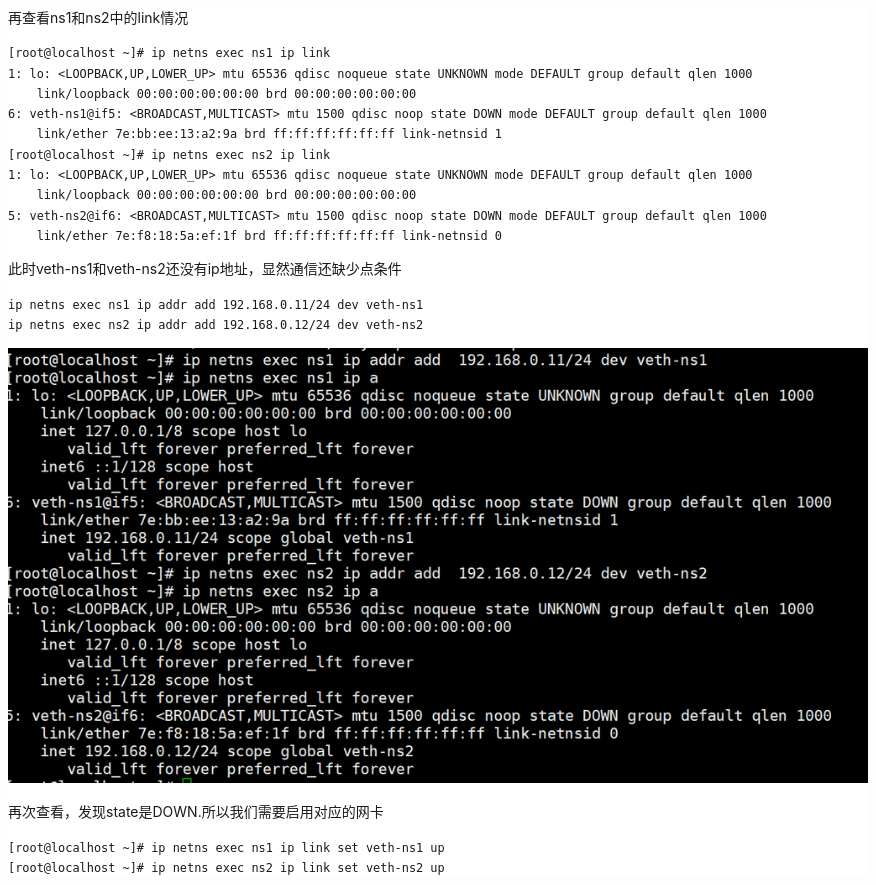 

再查看ns1和ns2中的link情况

```shell
[root@localhost ~]# ip netns exec ns1 ip link
1: lo: <LOOPBACK,UP,LOWER_UP> mtu 65536 qdisc noqueue state UNKNOWN mode DEFAULT group default qlen 1000
    link/loopback 00:00:00:00:00:00 brd 00:00:00:00:00:00
6: veth-ns1@if5: <BROADCAST,MULTICAST> mtu 1500 qdisc noop state DOWN mode DEFAULT group default qlen 1000
    link/ether 7e:bb:ee:13:a2:9a brd ff:ff:ff:ff:ff:ff link-netnsid 1
[root@localhost ~]# ip netns exec ns2 ip link
1: lo: <LOOPBACK,UP,LOWER_UP> mtu 65536 qdisc noqueue state UNKNOWN mode DEFAULT group default qlen 1000
    link/loopback 00:00:00:00:00:00 brd 00:00:00:00:00:00
5: veth-ns2@if6: <BROADCAST,MULTICAST> mtu 1500 qdisc noop state DOWN mode DEFAULT group default qlen 1000
    link/ether 7e:f8:18:5a:ef:1f brd ff:ff:ff:ff:ff:ff link-netnsid 0
```

此时veth-ns1和veth-ns2还没有ip地址，显然通信还缺少点条件

```shell
ip netns exec ns1 ip addr add 192.168.0.11/24 dev veth-ns1
ip netns exec ns2 ip addr add 192.168.0.12/24 dev veth-ns2
```

![image-20211009215501887](img\image-20211009215501887.png)

再次查看，发现state是DOWN.所以我们需要启用对应的网卡

```shell
[root@localhost ~]# ip netns exec ns1 ip link set veth-ns1 up
[root@localhost ~]# ip netns exec ns2 ip link set veth-ns2 up
```
